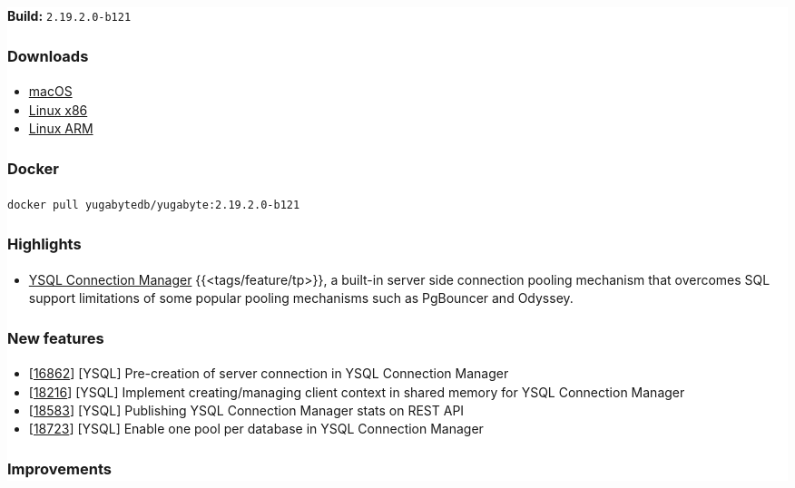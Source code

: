 **Build:** `2.19.2.0-b121`

### Downloads

<ul class="nav yb-pills">
  <li>
    <a href="https://downloads.yugabyte.com/releases/2.19.2.0/yugabyte-2.19.2.0-b121-darwin-x86_64.tar.gz">
      <i class="fa-brands fa-apple"></i>
      <span>macOS</span>
    </a>
  </li>
  <li>
    <a href="https://downloads.yugabyte.com/releases/2.19.2.0/yugabyte-2.19.2.0-b121-linux-x86_64.tar.gz">
      <i class="fa-brands fa-linux"></i>
      <span>Linux x86</span>
    </a>
  </li>
  <li>
    <a href="https://downloads.yugabyte.com/releases/2.19.2.0/yugabyte-2.19.2.0-b121-el8-aarch64.tar.gz">
      <i class="fa-brands fa-linux"></i>
      <span>Linux ARM</span>
    </a>
  </li>
</ul>

### Docker

```sh
docker pull yugabytedb/yugabyte:2.19.2.0-b121
```

### Highlights

* [YSQL Connection Manager](../../../explore/going-beyond-sql/connection-mgr-ysql/) {{<tags/feature/tp>}}, a built-in server side connection pooling mechanism that overcomes SQL support limitations of some popular pooling mechanisms such as PgBouncer and Odyssey.

### New features

* [[16862](https://github.com/yugabyte/yugabyte-db/issues/16862)] [YSQL] Pre-creation of server connection in YSQL Connection Manager
* [[18216](https://github.com/yugabyte/yugabyte-db/issues/18216)] [YSQL] Implement creating/managing client context in shared memory for YSQL Connection Manager
* [[18583](https://github.com/yugabyte/yugabyte-db/issues/18583)] [YSQL] Publishing YSQL Connection Manager stats on REST API
* [[18723](https://github.com/yugabyte/yugabyte-db/issues/18723)] [YSQL] Enable one pool per database in YSQL Connection Manager

### Improvements
